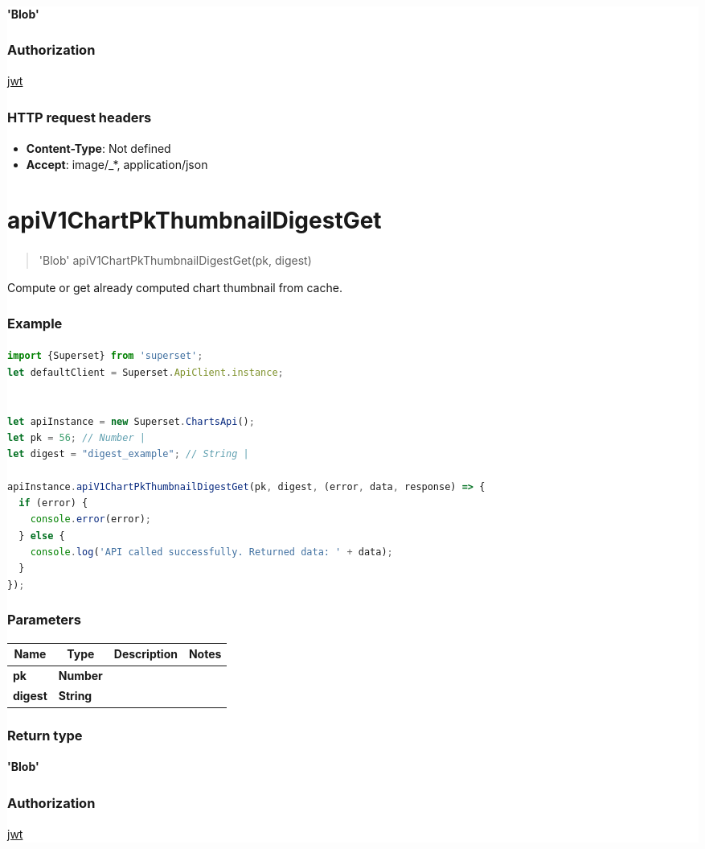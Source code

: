 **&#x27;Blob&#x27;**

### Authorization

[jwt](../README.md#jwt)

### HTTP request headers

 - **Content-Type**: Not defined
 - **Accept**: image/_*, application/json

<a name="apiV1ChartPkThumbnailDigestGet"></a>
# **apiV1ChartPkThumbnailDigestGet**
> &#x27;Blob&#x27; apiV1ChartPkThumbnailDigestGet(pk, digest)



Compute or get already computed chart thumbnail from cache.

### Example
```javascript
import {Superset} from 'superset';
let defaultClient = Superset.ApiClient.instance;


let apiInstance = new Superset.ChartsApi();
let pk = 56; // Number | 
let digest = "digest_example"; // String | 

apiInstance.apiV1ChartPkThumbnailDigestGet(pk, digest, (error, data, response) => {
  if (error) {
    console.error(error);
  } else {
    console.log('API called successfully. Returned data: ' + data);
  }
});
```

### Parameters

Name | Type | Description  | Notes
------------- | ------------- | ------------- | -------------
 **pk** | **Number**|  | 
 **digest** | **String**|  | 

### Return type

**&#x27;Blob&#x27;**

### Authorization

[jwt](../README.md#jwt)
